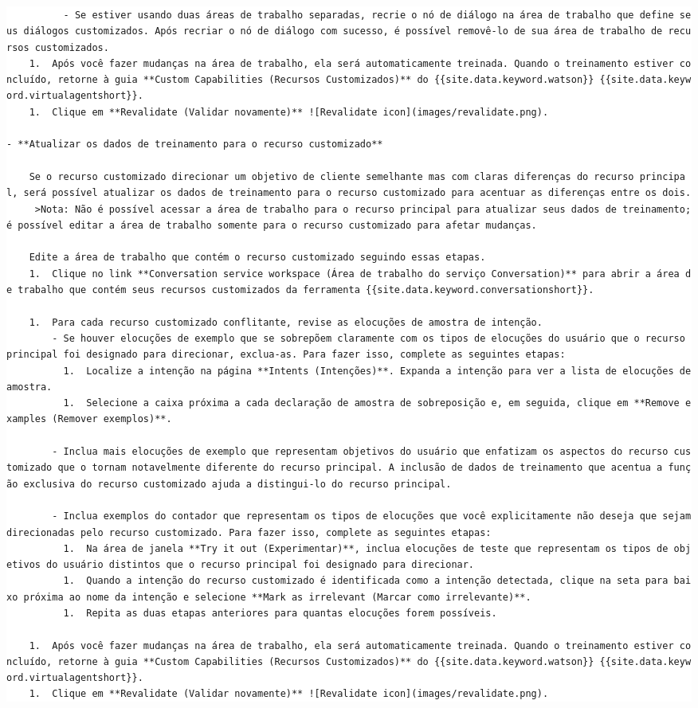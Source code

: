               - Se estiver usando duas áreas de trabalho separadas, recrie o nó de diálogo na área de trabalho que define seus diálogos customizados. Após recriar o nó de diálogo com sucesso, é possível removê-lo de sua área de trabalho de recursos customizados.
        1.  Após você fazer mudanças na área de trabalho, ela será automaticamente treinada. Quando o treinamento estiver concluído, retorne à guia **Custom Capabilities (Recursos Customizados)** do {{site.data.keyword.watson}} {{site.data.keyword.virtualagentshort}}.
        1.  Clique em **Revalidate (Validar novamente)** ![Revalidate icon](images/revalidate.png).

    - **Atualizar os dados de treinamento para o recurso customizado**

        Se o recurso customizado direcionar um objetivo de cliente semelhante mas com claras diferenças do recurso principal, será possível atualizar os dados de treinamento para o recurso customizado para acentuar as diferenças entre os dois.
         >Nota: Não é possível acessar a área de trabalho para o recurso principal para atualizar seus dados de treinamento; é possível editar a área de trabalho somente para o recurso customizado para afetar mudanças.

        Edite a área de trabalho que contém o recurso customizado seguindo essas etapas.
        1.  Clique no link **Conversation service workspace (Área de trabalho do serviço Conversation)** para abrir a área de trabalho que contém seus recursos customizados da ferramenta {{site.data.keyword.conversationshort}}.

        1.  Para cada recurso customizado conflitante, revise as elocuções de amostra de intenção.
            - Se houver elocuções de exemplo que se sobrepõem claramente com os tipos de elocuções do usuário que o recurso principal foi designado para direcionar, exclua-as. Para fazer isso, complete as seguintes etapas:
              1.  Localize a intenção na página **Intents (Intenções)**. Expanda a intenção para ver a lista de elocuções de amostra.
              1.  Selecione a caixa próxima a cada declaração de amostra de sobreposição e, em seguida, clique em **Remove examples (Remover exemplos)**.

            - Inclua mais elocuções de exemplo que representam objetivos do usuário que enfatizam os aspectos do recurso customizado que o tornam notavelmente diferente do recurso principal. A inclusão de dados de treinamento que acentua a função exclusiva do recurso customizado ajuda a distingui-lo do recurso principal.

            - Inclua exemplos do contador que representam os tipos de elocuções que você explicitamente não deseja que sejam direcionadas pelo recurso customizado. Para fazer isso, complete as seguintes etapas:
              1.  Na área de janela **Try it out (Experimentar)**, inclua elocuções de teste que representam os tipos de objetivos do usuário distintos que o recurso principal foi designado para direcionar.
              1.  Quando a intenção do recurso customizado é identificada como a intenção detectada, clique na seta para baixo próxima ao nome da intenção e selecione **Mark as irrelevant (Marcar como irrelevante)**.
              1.  Repita as duas etapas anteriores para quantas elocuções forem possíveis.

        1.  Após você fazer mudanças na área de trabalho, ela será automaticamente treinada. Quando o treinamento estiver concluído, retorne à guia **Custom Capabilities (Recursos Customizados)** do {{site.data.keyword.watson}} {{site.data.keyword.virtualagentshort}}.
        1.  Clique em **Revalidate (Validar novamente)** ![Revalidate icon](images/revalidate.png).
